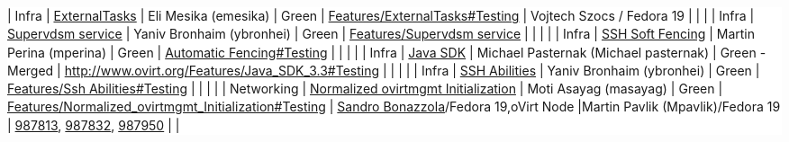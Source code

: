 | Infra           | [ExternalTasks](/develop/release-management/features/infra/externaltasks/)                                                                                     | Eli Mesika (emesika)                                                               | Green                     | [Features/ExternalTasks#Testing](/develop/release-management/features/infra/externaltasks/#testing)                                               | Vojtech Szocs / Fedora 19                                                |                                                                                                                                                                                          |                                                                                                        |
| Infra           | [Supervdsm service](/develop/release-management/features/vdsm/supervdsm-service/)                                                                             | Yaniv Bronhaim (ybronhei)                                                          | Green                     | [Features/Supervdsm service](/develop/release-management/features/vdsm/supervdsm-service/)                                                                          |                                                                          |                                                                                                                                                                                          |                                                                                                        |
| Infra           | [SSH Soft Fencing](/develop/developer-guide/engine/automatic-fencing/#automatic-fencing-in-ovirt-3.3)                                                        | Martin Perina (mperina)                                                            | Green                     | [Automatic Fencing#Testing](/develop/developer-guide/engine/automatic-fencing/#testing)                                                                           |                                                                          |                                                                                                                                                                                          |                                                                                                        |
| Infra           | [Java SDK](Features/Java_SDK)                                                                                               | Michael Pasternak (Michael pasternak)                                              | Green - Merged            | <http://www.ovirt.org/Features/Java_SDK_3.3#Testing>                                                                       |                                                                          |                                                                                                                                                                                          |                                                                                                        |
| Infra           | [SSH Abilities](/develop/release-management/features/infra/ssh-abilities/)                                                                                     | Yaniv Bronhaim (ybronhei)                                                          | Green                     | [Features/Ssh Abilities#Testing](/develop/release-management/features/infra/ssh-abilities/#testing)                                                                      |                                                                          |                                                                                                                                                                                          |                                                                                                        |
| Networking      | [Normalized ovirtmgmt Initialization](/develop/release-management/features/network/normalized-ovirtmgmt-initialization/)                                         | Moti Asayag (masayag)                                                              | Green                     | [Features/Normalized_ovirtmgmt_Initialization#Testing](/develop/release-management/features/network/normalized-ovirtmgmt-initialization/#testing) | [Sandro Bonazzola](https://github.com/sandrobonazzola)/Fedora 19,oVirt Node 
                                                                                                                                                                                                                                                                                                                                                                                                                            |Martin Pavlik (Mpavlik)/Fedora 19                       | [987813](https://bugzilla.redhat.com/show_bug.cgi?id=987813), [987832](https://bugzilla.redhat.com/show_bug.cgi?id=987832), [987950](https://bugzilla.redhat.com/show_bug.cgi?id=987950) |                                                                                                        |